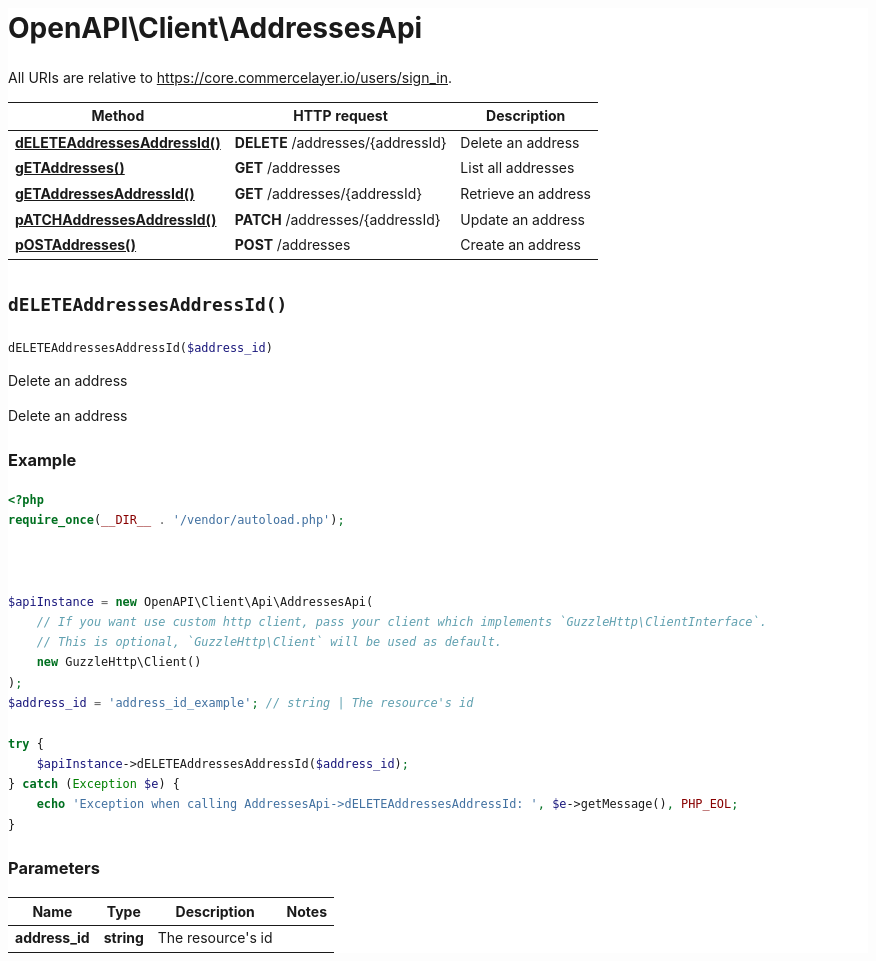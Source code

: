# OpenAPI\Client\AddressesApi

All URIs are relative to https://core.commercelayer.io/users/sign_in.

Method | HTTP request | Description
------------- | ------------- | -------------
[**dELETEAddressesAddressId()**](AddressesApi.md#dELETEAddressesAddressId) | **DELETE** /addresses/{addressId} | Delete an address
[**gETAddresses()**](AddressesApi.md#gETAddresses) | **GET** /addresses | List all addresses
[**gETAddressesAddressId()**](AddressesApi.md#gETAddressesAddressId) | **GET** /addresses/{addressId} | Retrieve an address
[**pATCHAddressesAddressId()**](AddressesApi.md#pATCHAddressesAddressId) | **PATCH** /addresses/{addressId} | Update an address
[**pOSTAddresses()**](AddressesApi.md#pOSTAddresses) | **POST** /addresses | Create an address


## `dELETEAddressesAddressId()`

```php
dELETEAddressesAddressId($address_id)
```

Delete an address

Delete an address

### Example

```php
<?php
require_once(__DIR__ . '/vendor/autoload.php');



$apiInstance = new OpenAPI\Client\Api\AddressesApi(
    // If you want use custom http client, pass your client which implements `GuzzleHttp\ClientInterface`.
    // This is optional, `GuzzleHttp\Client` will be used as default.
    new GuzzleHttp\Client()
);
$address_id = 'address_id_example'; // string | The resource's id

try {
    $apiInstance->dELETEAddressesAddressId($address_id);
} catch (Exception $e) {
    echo 'Exception when calling AddressesApi->dELETEAddressesAddressId: ', $e->getMessage(), PHP_EOL;
}
```

### Parameters

Name | Type | Description  | Notes
------------- | ------------- | ------------- | -------------
 **address_id** | **string**| The resource&#39;s id |
